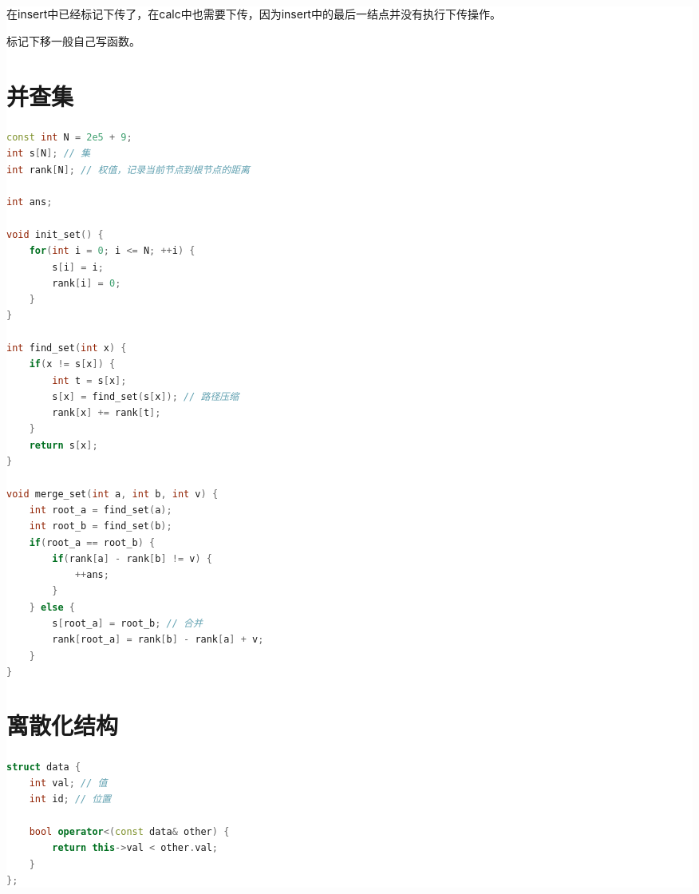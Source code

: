在insert中已经标记下传了，在calc中也需要下传，因为insert中的最后一结点并没有执行下传操作。

标记下移一般自己写函数。

# 并查集

```cpp
const int N = 2e5 + 9;
int s[N]; // 集
int rank[N]; // 权值，记录当前节点到根节点的距离

int ans;

void init_set() {
    for(int i = 0; i <= N; ++i) {
        s[i] = i;
        rank[i] = 0;
    }
}

int find_set(int x) {
    if(x != s[x]) {
        int t = s[x];
        s[x] = find_set(s[x]); // 路径压缩
        rank[x] += rank[t];
    }
    return s[x];
}

void merge_set(int a, int b, int v) {
    int root_a = find_set(a);
    int root_b = find_set(b);
    if(root_a == root_b) {
        if(rank[a] - rank[b] != v) {
            ++ans;
        }
    } else {
        s[root_a] = root_b; // 合并
        rank[root_a] = rank[b] - rank[a] + v;
    }
}
```

# 离散化结构

```cpp
struct data {
    int val; // 值
    int id; // 位置

    bool operator<(const data& other) {
        return this->val < other.val;
    }
};
```
